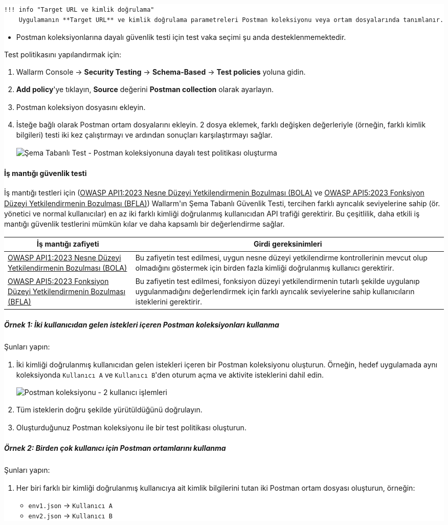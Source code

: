     !!! info "Target URL ve kimlik doğrulama"
        Uygulamanın **Target URL** ve kimlik doğrulama parametreleri Postman koleksiyonu veya ortam dosyalarında tanımlanır.

* Postman koleksiyonlarına dayalı güvenlik testi için test vaka seçimi şu anda desteklenmemektedir.

Test politikasını yapılandırmak için:

1. Wallarm Console → **Security Testing** → **Schema-Based** → **Test policies** yoluna gidin.
1. **Add policy**'ye tıklayın, **Source** değerini **Postman collection** olarak ayarlayın.
1. Postman koleksiyon dosyasını ekleyin.
1. İsteğe bağlı olarak Postman ortam dosyalarını ekleyin. 2 dosya eklemek, farklı değişken değerleriyle (örneğin, farklı kimlik bilgileri) testi iki kez çalıştırmayı ve ardından sonuçları karşılaştırmayı sağlar.

    ![Şema Tabanlı Test - Postman koleksiyonuna dayalı test politikası oluşturma](../../images/vulnerability-detection/sbt-policy-create-postman.png)

#### İş mantığı güvenlik testi

İş mantığı testleri için ([OWASP API1:2023 Nesne Düzeyi Yetkilendirmenin Bozulması (BOLA)](https://github.com/OWASP/API-Security/blob/master/editions/2023/en/0xa1-broken-object-level-authorization.md) ve [OWASP API5:2023 Fonksiyon Düzeyi Yetkilendirmenin Bozulması (BFLA)](https://github.com/OWASP/API-Security/blob/master/editions/2023/en/0xa5-broken-function-level-authorization.md)) Wallarm'ın Şema Tabanlı Güvenlik Testi, tercihen farklı ayrıcalık seviyelerine sahip (ör. yönetici ve normal kullanıcılar) en az iki farklı kimliği doğrulanmış kullanıcıdan API trafiği gerektirir. Bu çeşitlilik, daha etkili iş mantığı güvenlik testlerini mümkün kılar ve daha kapsamlı bir değerlendirme sağlar.

| İş mantığı zafiyeti | Girdi gereksinimleri |
| ---- | ---- |
| [OWASP API1:2023 Nesne Düzeyi Yetkilendirmenin Bozulması (BOLA)](https://github.com/OWASP/API-Security/blob/master/editions/2023/en/0xa1-broken-object-level-authorization.md) | Bu zafiyetin test edilmesi, uygun nesne düzeyi yetkilendirme kontrollerinin mevcut olup olmadığını göstermek için birden fazla kimliği doğrulanmış kullanıcı gerektirir. |
| [OWASP API5:2023 Fonksiyon Düzeyi Yetkilendirmenin Bozulması (BFLA)](https://github.com/OWASP/API-Security/blob/master/editions/2023/en/0xa5-broken-function-level-authorization.md) | Bu zafiyetin test edilmesi, fonksiyon düzeyi yetkilendirmenin tutarlı şekilde uygulanıp uygulanmadığını değerlendirmek için farklı ayrıcalık seviyelerine sahip kullanıcıların isteklerini gerektirir. |

##### Örnek 1: İki kullanıcıdan gelen istekleri içeren Postman koleksiyonları kullanma

Şunları yapın:

1. İki kimliği doğrulanmış kullanıcıdan gelen istekleri içeren bir Postman koleksiyonu oluşturun. Örneğin, hedef uygulamada aynı koleksiyonda `Kullanıcı A` ve `Kullanıcı B`'den oturum açma ve aktivite isteklerini dahil edin.

    ![Postman koleksiyonu - 2 kullanıcı işlemleri](../../images/vulnerability-detection/posman-collection-2-users.png)

1. Tüm isteklerin doğru şekilde yürütüldüğünü doğrulayın. 
1. Oluşturduğunuz Postman koleksiyonu ile bir test politikası oluşturun.

##### Örnek 2: Birden çok kullanıcı için Postman ortamlarını kullanma

Şunları yapın:

1. Her biri farklı bir kimliği doğrulanmış kullanıcıya ait kimlik bilgilerini tutan iki Postman ortam dosyası oluşturun, örneğin:

    * `env1.json` → `Kullanıcı A`
    * `env2.json` → `Kullanıcı B`
